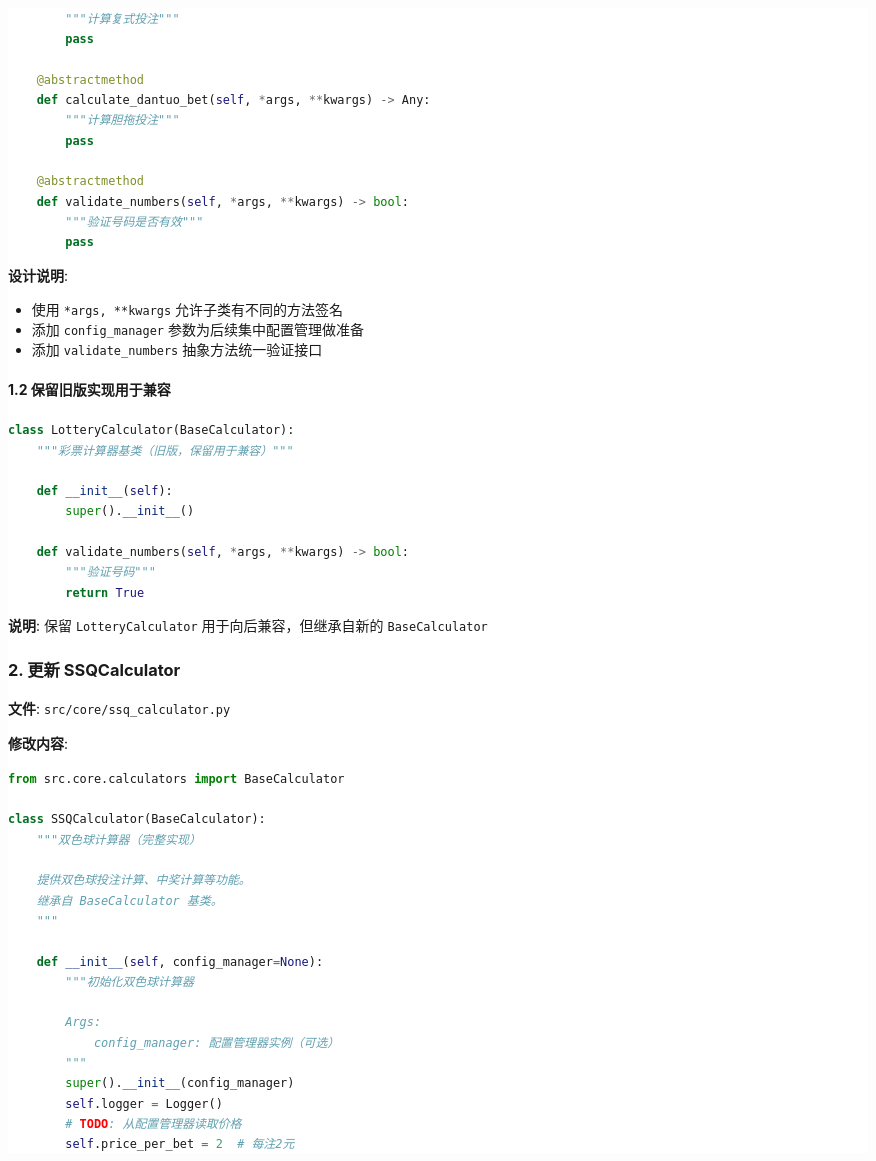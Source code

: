 ```python
        """计算复式投注"""
        pass
    
    @abstractmethod
    def calculate_dantuo_bet(self, *args, **kwargs) -> Any:
        """计算胆拖投注"""
        pass
    
    @abstractmethod
    def validate_numbers(self, *args, **kwargs) -> bool:
        """验证号码是否有效"""
        pass
```

**设计说明**:
- 使用 `*args, **kwargs` 允许子类有不同的方法签名
- 添加 `config_manager` 参数为后续集中配置管理做准备
- 添加 `validate_numbers` 抽象方法统一验证接口

#### 1.2 保留旧版实现用于兼容

```python
class LotteryCalculator(BaseCalculator):
    """彩票计算器基类（旧版，保留用于兼容）"""
    
    def __init__(self):
        super().__init__()
    
    def validate_numbers(self, *args, **kwargs) -> bool:
        """验证号码"""
        return True
```

**说明**: 保留 `LotteryCalculator` 用于向后兼容，但继承自新的 `BaseCalculator`

### 2. 更新 SSQCalculator

**文件**: `src/core/ssq_calculator.py`

**修改内容**:

```python
from src.core.calculators import BaseCalculator

class SSQCalculator(BaseCalculator):
    """双色球计算器（完整实现）
    
    提供双色球投注计算、中奖计算等功能。
    继承自 BaseCalculator 基类。
    """
    
    def __init__(self, config_manager=None):
        """初始化双色球计算器
        
        Args:
            config_manager: 配置管理器实例（可选）
        """
        super().__init__(config_manager)
        self.logger = Logger()
        # TODO: 从配置管理器读取价格
        self.price_per_bet = 2  # 每注2元
```
